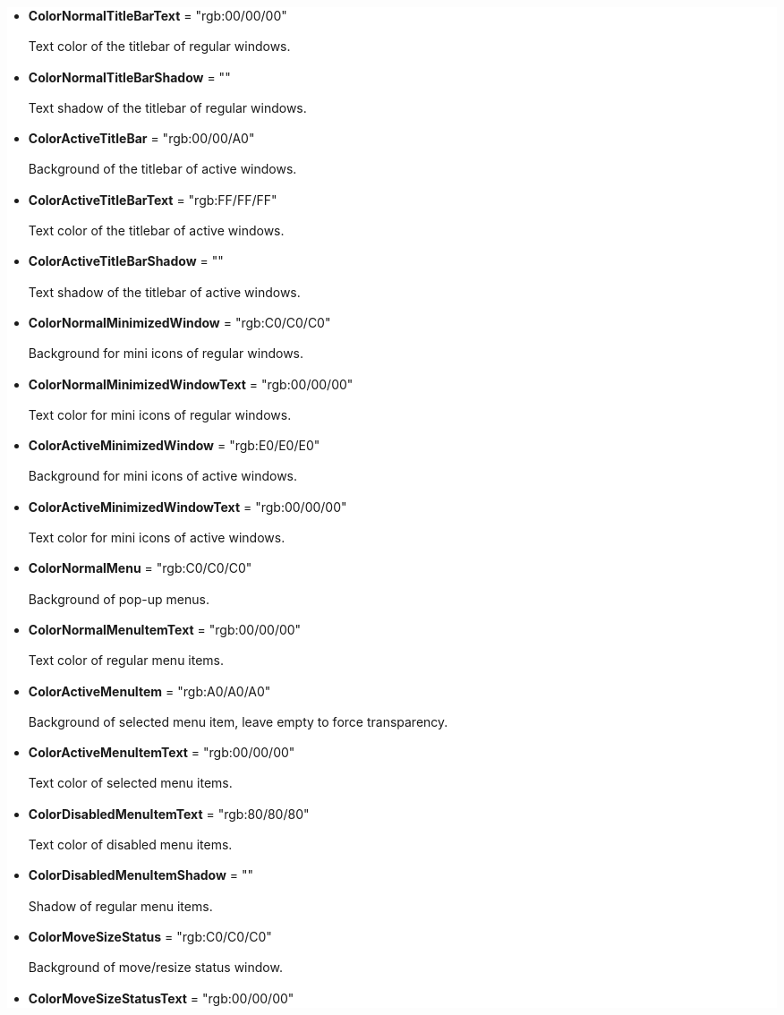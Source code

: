 - **ColorNormalTitleBarText** = "rgb:00/00/00"

    Text color of the titlebar of regular windows.

- **ColorNormalTitleBarShadow** = ""

    Text shadow of the titlebar of regular windows.

- **ColorActiveTitleBar** = "rgb:00/00/A0"

    Background of the titlebar of active windows.

- **ColorActiveTitleBarText** = "rgb:FF/FF/FF"

    Text color of the titlebar of active windows.

- **ColorActiveTitleBarShadow** = ""

    Text shadow of the titlebar of active windows.

- **ColorNormalMinimizedWindow** = "rgb:C0/C0/C0"

    Background for mini icons of regular windows.

- **ColorNormalMinimizedWindowText** = "rgb:00/00/00"

    Text color for mini icons of regular windows.

- **ColorActiveMinimizedWindow** = "rgb:E0/E0/E0"

    Background for mini icons of active windows.

- **ColorActiveMinimizedWindowText** = "rgb:00/00/00"

    Text color for mini icons of active windows.

- **ColorNormalMenu** = "rgb:C0/C0/C0"

    Background of pop-up menus.

- **ColorNormalMenuItemText** = "rgb:00/00/00"

    Text color of regular menu items.

- **ColorActiveMenuItem** = "rgb:A0/A0/A0"

    Background of selected menu item, leave empty to force transparency.

- **ColorActiveMenuItemText** = "rgb:00/00/00"

    Text color of selected menu items.

- **ColorDisabledMenuItemText** = "rgb:80/80/80"

    Text color of disabled menu items.

- **ColorDisabledMenuItemShadow** = ""

    Shadow of regular menu items.

- **ColorMoveSizeStatus** = "rgb:C0/C0/C0"

    Background of move/resize status window.

- **ColorMoveSizeStatusText** = "rgb:00/00/00"
